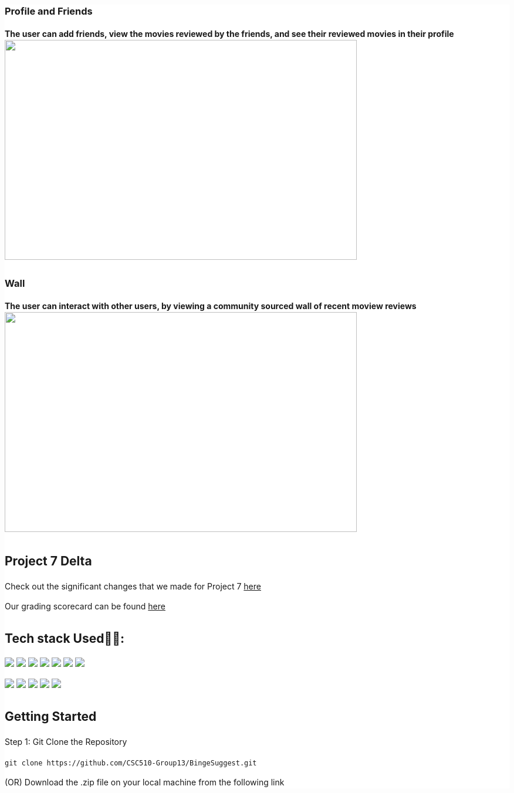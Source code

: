 ### Profile and Friends
**The user can add friends, view the movies reviewed by the friends, and see their reviewed movies in their profile**
<img src="https://github.com/CSC510-Group13/BingeSuggest/blob/main/asset/profile.gif" width="600" height="375">

### Wall
**The user can interact with other users, by viewing a community sourced wall of recent moview reviews**
<img src="https://github.com/CSC510-Group13/BingeSuggest/blob/main/asset/wall.gif" width="600" height="375">

## Project 7 Delta
Check out the significant changes that we made for Project 7 [here](https://github.com/CSC510-Group13/BingeSuggest/blob/main/proj7/Proj7Changes.md)

Our grading scorecard can be found [here](https://github.com/CSC510-Group13/BingeSuggest/blob/main/proj7/README.md)

## Tech stack Used👨‍💻:

<code><a href="https://developer.mozilla.org/en-US/docs/Glossary/HTML5" target="_blank"><img height="50" src="https://www.vectorlogo.zone/logos/w3_html5/w3_html5-ar21.svg"></a></code>
<code><a href="https://developer.mozilla.org/en-US/docs/Web/CSS" target="_blank"><img height="50" src="https://www.vectorlogo.zone/logos/w3_css/w3_css-ar21.svg"></a></code> <code><a href="https://www.javascript.com/" target="_blank"><img height="50" src="https://www.vectorlogo.zone/logos/javascript/javascript-ar21.svg"></a></code>
<code><a href="https://www.jquery.com//" target="_blank"><img height="35" src="https://www.vectorlogo.zone/logos/jquery/jquery-horizontal.svg"></a></code>
<code><a href="https://getbootstrap.com/" target="_blank"><img height="35" src="https://www.vectorlogo.zone/logos/getbootstrap/getbootstrap-ar21.svg"></a></code>
<code><a href="https://flask.palletsprojects.com/en/1.1.x/" target="_blank"><img height="50" src="https://www.vectorlogo.zone/logos/pocoo_flask/pocoo_flask-ar21.svg"></a></code>
<code><a href="https://www.mysql.com" target="_blank"><img height="50" src="https://www.vectorlogo.zone/logos/mysql/mysql-ar21.svg"></a></code>


<p>
<img src="https://i.giphy.com/media/LMt9638dO8dftAjtco/200.webp" width="150"> 
<img src="https://i.giphy.com/media/KzJkzjggfGN5Py6nkT/200.webp" width="150">
<img src="https://i.giphy.com/media/IdyAQJVN2kVPNUrojM/200.webp" width="150"> 
<img src="https://media.giphy.com/media/UWt0rhp21JgLwoeFQP/giphy.gif" width ="150"/> 
<img src="https://media.giphy.com/media/kH6CqYiquZawmU1HI6/giphy.gif" width ="150"/> 
</p>

## Getting Started

 Step 1: 
  Git Clone the Repository 
  
    git clone https://github.com/CSC510-Group13/BingeSuggest.git
    
  (OR) Download the .zip file on your local machine from the following link
  